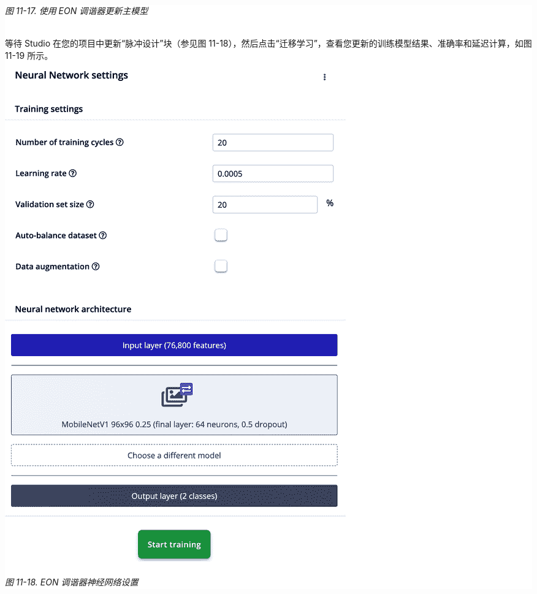 ###### 图 11-17\. 使用 EON 调谐器更新主模型

等待 Studio 在您的项目中更新“脉冲设计”块（参见图 11-18），然后点击“迁移学习”，查看您更新的训练模型结果、准确率和延迟计算，如图 11-19 所示。

![EON 调谐器神经网络设置](img/aiae_1118.png)

###### 图 11-18\. EON 调谐器神经网络设置
